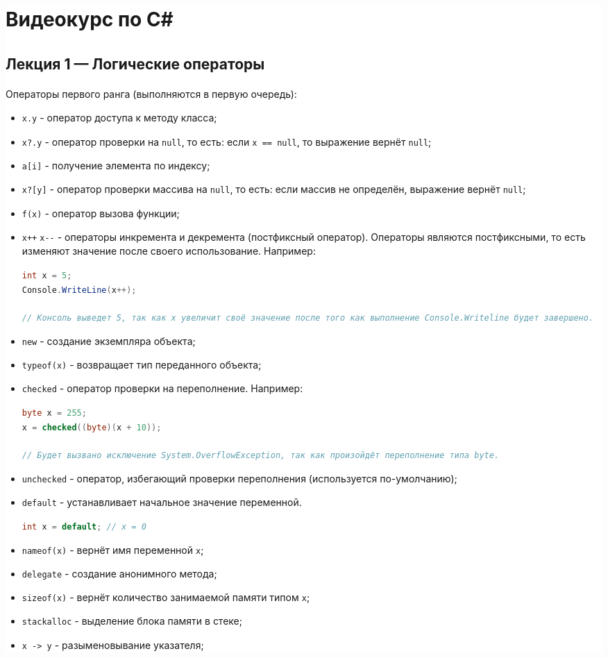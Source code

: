 # Видеокурс по C#

## Лекция 1 — Логические операторы

Операторы первого ранга (выполняются в первую очередь):

- `x.y` - оператор доступа к методу класса;

- `x?.y` - оператор проверки на `null`, то есть:
  если `x == null`, то выражение вернёт `null`;

- `a[i]` - получение элемента по индексу;

- `x?[y]` - оператор проверки массива на `null`, то есть:
  если массив не определён, выражение вернёт `null`;

- `f(x)` - оператор вызова функции;

- `x++` `x--` - операторы инкремента и декремента (постфиксный оператор).
  Операторы являются постфиксными, то есть изменяют значение после своего использование. Например:

  ```C#
  int x = 5;
  Console.WriteLine(x++);
  
  // Консоль выведет 5, так как x увеличит своё значение после того как выполнение Console.Writeline будет завершено.
  ```

- `new` - создание экземпляра объекта;

- `typeof(x)` - возвращает тип переданного объекта; 

- `checked` - оператор проверки на переполнение. Например:

  ```C#
  byte x = 255;
  x = checked((byte)(x + 10));
  
  // Будет вызвано исключение System.OverflowException, так как произойдёт переполнение типа byte.
  ```

- `unchecked` - оператор, избегающий проверки переполнения (используется по-умолчанию);

- `default` - устанавливает начальное значение переменной.

  ```C#
  int x = default; // x = 0
  ```

- `nameof(x)` - вернёт имя переменной `x`;

- `delegate` - создание анонимного метода;

- `sizeof(x)` - вернёт количество занимаемой памяти типом `x`;

- `stackalloc` - выделение блока памяти в стеке;

- `x -> y` - разыменовывание указателя;

